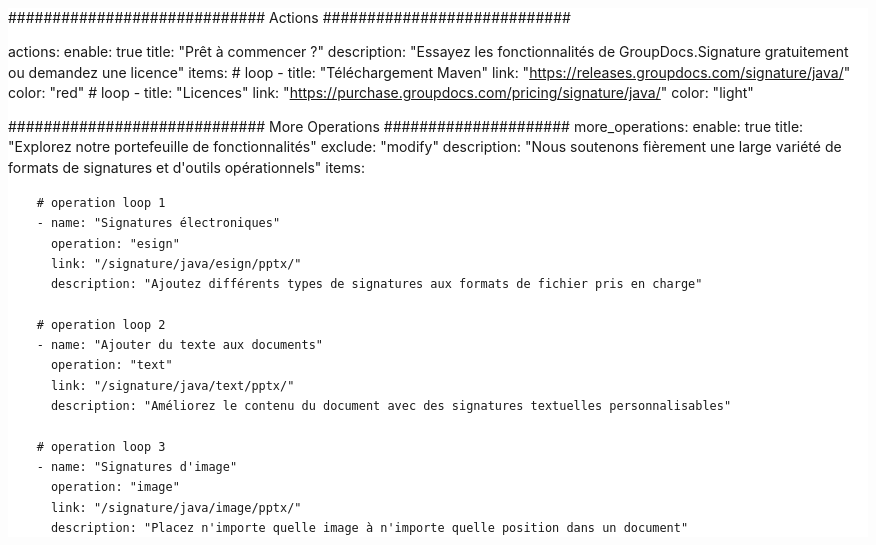 

############################# Actions ############################

actions:
  enable: true
  title: "Prêt à commencer ?"
  description: "Essayez les fonctionnalités de GroupDocs.Signature gratuitement ou demandez une licence"
  items:
    #  loop
    - title: "Téléchargement Maven"
      link: "https://releases.groupdocs.com/signature/java/"
      color: "red"
        #  loop
    - title: "Licences"
      link: "https://purchase.groupdocs.com/pricing/signature/java/"
      color: "light"


############################# More Operations #####################
more_operations:
    enable: true
    title: "Explorez notre portefeuille de fonctionnalités"
    exclude: "modify"
    description: "Nous soutenons fièrement une large variété de formats de signatures et d'outils opérationnels"
    items: 
          
        # operation loop 1
        - name: "Signatures électroniques"
          operation: "esign"
          link: "/signature/java/esign/pptx/"
          description: "Ajoutez différents types de signatures aux formats de fichier pris en charge"

        # operation loop 2
        - name: "Ajouter du texte aux documents"
          operation: "text"
          link: "/signature/java/text/pptx/"
          description: "Améliorez le contenu du document avec des signatures textuelles personnalisables"

        # operation loop 3
        - name: "Signatures d'image"
          operation: "image"
          link: "/signature/java/image/pptx/"
          description: "Placez n'importe quelle image à n'importe quelle position dans un document"
